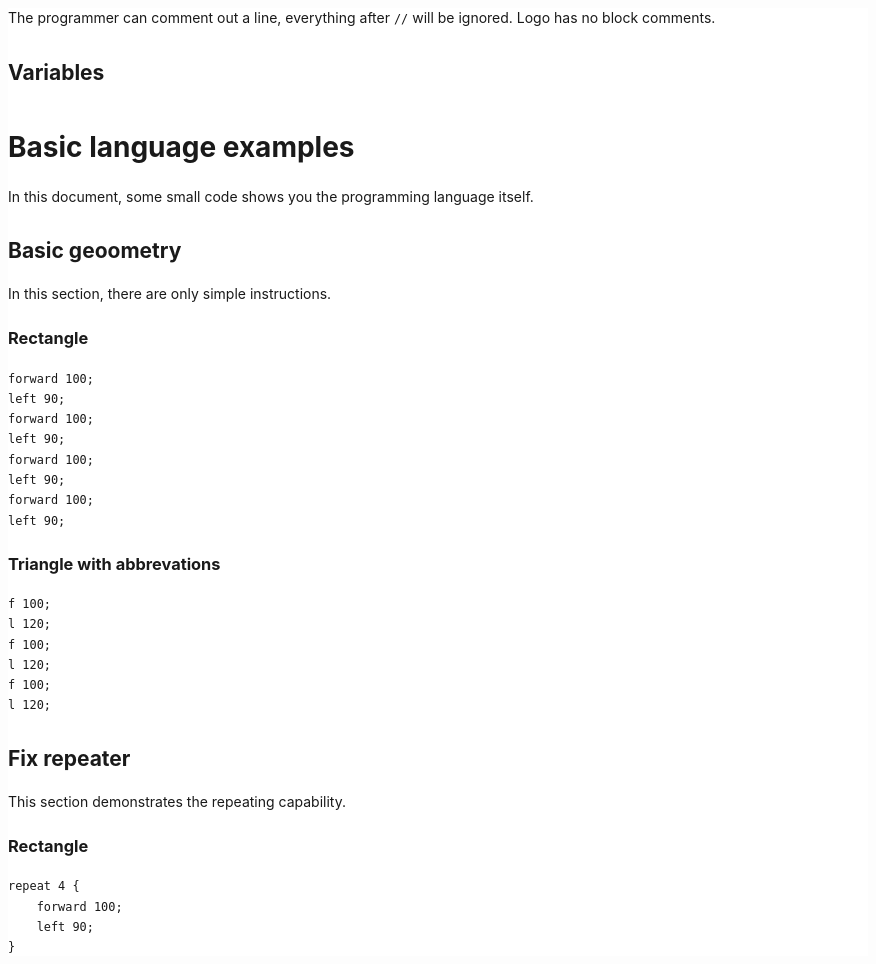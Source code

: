 The programmer can comment out a line, everything after `//` will be ignored. Logo has no block comments.

## Variables




# Basic language examples

In this document, some small code shows you the programming language itself.

## Basic geoometry

In this section, there are only simple instructions.

### Rectangle

``` 
forward 100;
left 90;
forward 100;
left 90;
forward 100;
left 90;
forward 100; 
left 90;
```

### Triangle with abbrevations

``` 
f 100;
l 120;
f 100;
l 120;
f 100;
l 120;
```

## Fix repeater

This section demonstrates the repeating capability.

### Rectangle

```
repeat 4 {
    forward 100;
    left 90;
}
```
